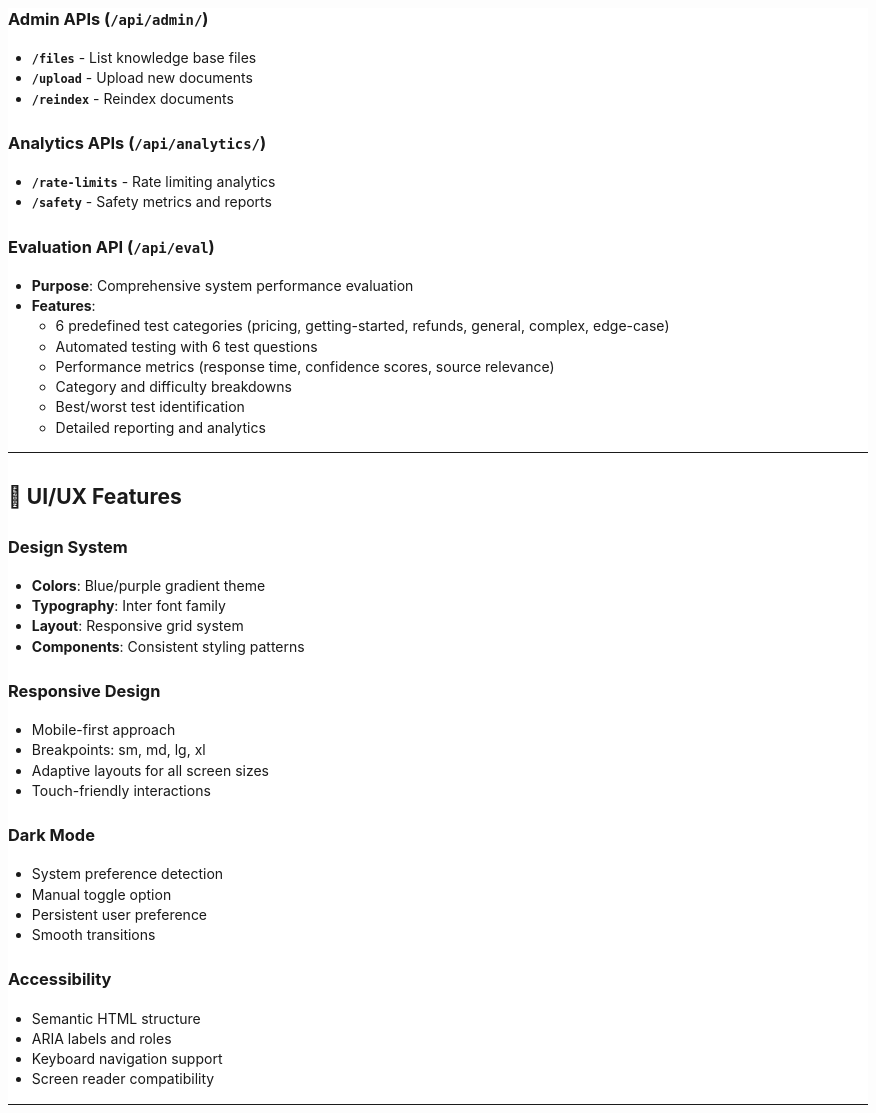 ### Admin APIs (`/api/admin/`)
- **`/files`** - List knowledge base files
- **`/upload`** - Upload new documents
- **`/reindex`** - Reindex documents

### Analytics APIs (`/api/analytics/`)
- **`/rate-limits`** - Rate limiting analytics
- **`/safety`** - Safety metrics and reports

### Evaluation API (`/api/eval`)
- **Purpose**: Comprehensive system performance evaluation
- **Features**: 
  - 6 predefined test categories (pricing, getting-started, refunds, general, complex, edge-case)
  - Automated testing with 6 test questions
  - Performance metrics (response time, confidence scores, source relevance)
  - Category and difficulty breakdowns
  - Best/worst test identification
  - Detailed reporting and analytics

---

## 🎨 UI/UX Features

### Design System
- **Colors**: Blue/purple gradient theme
- **Typography**: Inter font family
- **Layout**: Responsive grid system
- **Components**: Consistent styling patterns

### Responsive Design
- Mobile-first approach
- Breakpoints: sm, md, lg, xl
- Adaptive layouts for all screen sizes
- Touch-friendly interactions

### Dark Mode
- System preference detection
- Manual toggle option
- Persistent user preference
- Smooth transitions

### Accessibility
- Semantic HTML structure
- ARIA labels and roles
- Keyboard navigation support
- Screen reader compatibility

---

